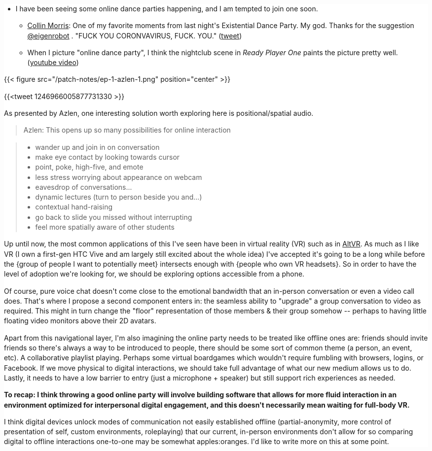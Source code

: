- I have been seeing some online dance parties happening, and I am tempted to join one soon.

    - [Collin Morris](https://twitter.com/collinofzion): One of my favorite moments from last night's Existential Dance Party. My god. Thanks for the suggestion [@eigenrobot](https://twitter.com/eigenrobot) . "FUCK YOU CORONVAVIRUS, FUCK. YOU." ([tweet](https://twitter.com/collinofzion/status/1246157090714013697?s=20))

    - When I picture "online dance party", I think the nightclub scene in _Ready Player One_ paints the picture pretty well. ([youtube video](https://www.youtube.com/watch?v=XaAH0aizzi4))

{{< figure src="/patch-notes/ep-1-azlen-1.png" position="center" >}}

{{<tweet 1246966005877731330 >}}

As presented by Azlen, one interesting solution worth exploring here is positional/spatial audio. 

> Azlen: This opens up so many possibilities for online interaction

> - wander up and join in on conversation
> - make eye contact by looking towards cursor
> - point, poke, high-five, and emote 
> - less stress worrying about appearance on webcam
> - eavesdrop of conversations...
> - dynamic lectures (turn to person beside you and...)
> - contextual hand-raising
> - go back to slide you missed without interrupting
> - feel more spatially aware of other students

Up until now, the most common applications of this I've seen have been in virtual reality (VR) such as in [AltVR](https://altvr.com/). As much as I like VR (I own a first-gen HTC Vive and am largely still excited about the whole idea) I've accepted it's going to be a long while before the {group of people I want to potentially meet} intersects enough with {people who own VR headsets}. So in order to have the level of adoption we're looking for, we should be exploring options accessible from a phone.

Of course, pure voice chat doesn't come close to the emotional bandwidth that an in-person conversation or even a video call does. That's where I propose a second component enters in: the seamless ability to "upgrade" a group conversation to video as required. This might in turn change the "floor" representation of those members & their group somehow -- perhaps to having little floating video monitors above their 2D avatars. 

Apart from this navigational layer, I'm also imagining the online party needs to be treated like offline ones are: friends should invite friends so there's always a way to be introduced to people, there should be some sort of common theme (a person, an event, etc). A collaborative playlist playing. Perhaps some virtual boardgames which wouldn't require fumbling with browsers, logins, or Facebook. If we move physical to digital interactions, we should take full advantage of what our new medium allows us to do. Lastly, it needs to have a low barrier to entry (just a microphone + speaker) but still support rich experiences as needed. 

**To recap: I think throwing a good online party will involve building software that allows for more fluid interaction in an environment optimized for interpersonal digital engagement, and this doesn't necessarily mean waiting for full-body VR.** 

I think digital devices  unlock modes of communication not easily established offline (partial-anonymity, more control of presentation of self, custom environments, roleplaying) that our current, in-person environments don't allow for so comparing digital to offline interactions one-to-one may be somewhat apples:oranges. I'd like to write more on this at some point.
